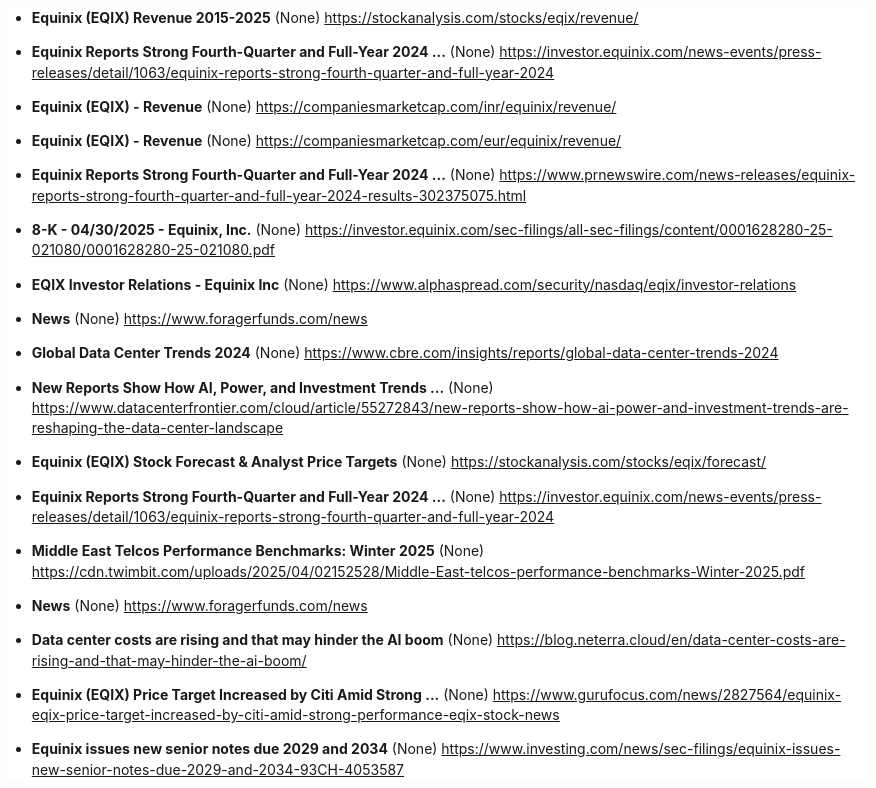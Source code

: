- **Equinix (EQIX) Revenue 2015-2025** (None)
  https://stockanalysis.com/stocks/eqix/revenue/

- **Equinix Reports Strong Fourth-Quarter and Full-Year 2024 ...** (None)
  https://investor.equinix.com/news-events/press-releases/detail/1063/equinix-reports-strong-fourth-quarter-and-full-year-2024

- **Equinix (EQIX) - Revenue** (None)
  https://companiesmarketcap.com/inr/equinix/revenue/

- **Equinix (EQIX) - Revenue** (None)
  https://companiesmarketcap.com/eur/equinix/revenue/

- **Equinix Reports Strong Fourth-Quarter and Full-Year 2024 ...** (None)
  https://www.prnewswire.com/news-releases/equinix-reports-strong-fourth-quarter-and-full-year-2024-results-302375075.html

- **8-K - 04/30/2025 - Equinix, Inc.** (None)
  https://investor.equinix.com/sec-filings/all-sec-filings/content/0001628280-25-021080/0001628280-25-021080.pdf

- **EQIX Investor Relations - Equinix Inc** (None)
  https://www.alphaspread.com/security/nasdaq/eqix/investor-relations

- **News** (None)
  https://www.foragerfunds.com/news

- **Global Data Center Trends 2024** (None)
  https://www.cbre.com/insights/reports/global-data-center-trends-2024

- **New Reports Show How AI, Power, and Investment Trends ...** (None)
  https://www.datacenterfrontier.com/cloud/article/55272843/new-reports-show-how-ai-power-and-investment-trends-are-reshaping-the-data-center-landscape

- **Equinix (EQIX) Stock Forecast & Analyst Price Targets** (None)
  https://stockanalysis.com/stocks/eqix/forecast/

- **Equinix Reports Strong Fourth-Quarter and Full-Year 2024 ...** (None)
  https://investor.equinix.com/news-events/press-releases/detail/1063/equinix-reports-strong-fourth-quarter-and-full-year-2024

- **Middle East Telcos Performance Benchmarks: Winter 2025** (None)
  https://cdn.twimbit.com/uploads/2025/04/02152528/Middle-East-telcos-performance-benchmarks-Winter-2025.pdf

- **News** (None)
  https://www.foragerfunds.com/news

- **Data center costs are rising and that may hinder the AI boom** (None)
  https://blog.neterra.cloud/en/data-center-costs-are-rising-and-that-may-hinder-the-ai-boom/

- **Equinix (EQIX) Price Target Increased by Citi Amid Strong ...** (None)
  https://www.gurufocus.com/news/2827564/equinix-eqix-price-target-increased-by-citi-amid-strong-performance-eqix-stock-news

- **Equinix issues new senior notes due 2029 and 2034** (None)
  https://www.investing.com/news/sec-filings/equinix-issues-new-senior-notes-due-2029-and-2034-93CH-4053587
